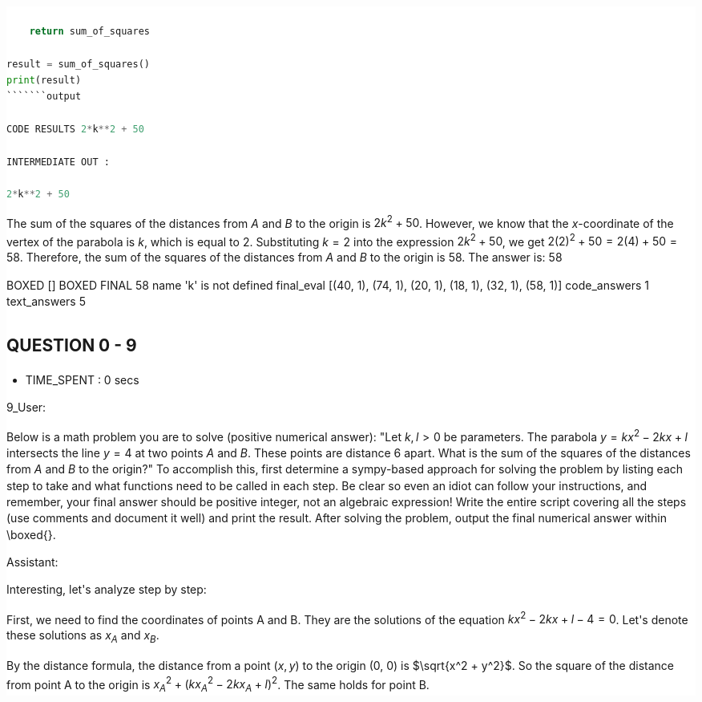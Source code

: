 ```python

    return sum_of_squares

result = sum_of_squares()
print(result)
```````output

CODE RESULTS 2*k**2 + 50

INTERMEDIATE OUT :

2*k**2 + 50
```
The sum of the squares of the distances from $A$ and $B$ to the origin is $2k^2 + 50$. However, we know that the $x$-coordinate of the vertex of the parabola is $k$, which is equal to 2. Substituting $k = 2$ into the expression $2k^2 + 50$, we get $2(2)^2 + 50 = 2(4) + 50 = 58$. Therefore, the sum of the squares of the distances from $A$ and $B$ to the origin is 58. The answer is: $58$

BOXED []
BOXED FINAL 58
name 'k' is not defined final_eval
[(40, 1), (74, 1), (20, 1), (18, 1), (32, 1), (58, 1)]
code_answers 1 text_answers 5



## QUESTION 0 - 9 
- TIME_SPENT : 0 secs

9_User:

Below is a math problem you are to solve (positive numerical answer):
"Let $k, l > 0$ be parameters. The parabola $y = kx^2 - 2kx + l$ intersects the line $y = 4$ at two points $A$ and $B$. These points are distance 6 apart. What is the sum of the squares of the distances from $A$ and $B$ to the origin?"
To accomplish this, first determine a sympy-based approach for solving the problem by listing each step to take and what functions need to be called in each step. Be clear so even an idiot can follow your instructions, and remember, your final answer should be positive integer, not an algebraic expression!
Write the entire script covering all the steps (use comments and document it well) and print the result. After solving the problem, output the final numerical answer within \boxed{}.

Assistant: 

Interesting, let's analyze step by step:



First, we need to find the coordinates of points A and B. They are the solutions of the equation $kx^2 - 2kx + l - 4 = 0$. Let's denote these solutions as $x_A$ and $x_B$.

By the distance formula, the distance from a point $(x, y)$ to the origin (0, 0) is $\sqrt{x^2 + y^2}$. So the square of the distance from point A to the origin is $x_A^2 + (kx_A^2 - 2kx_A + l)^2$. The same holds for point B.
